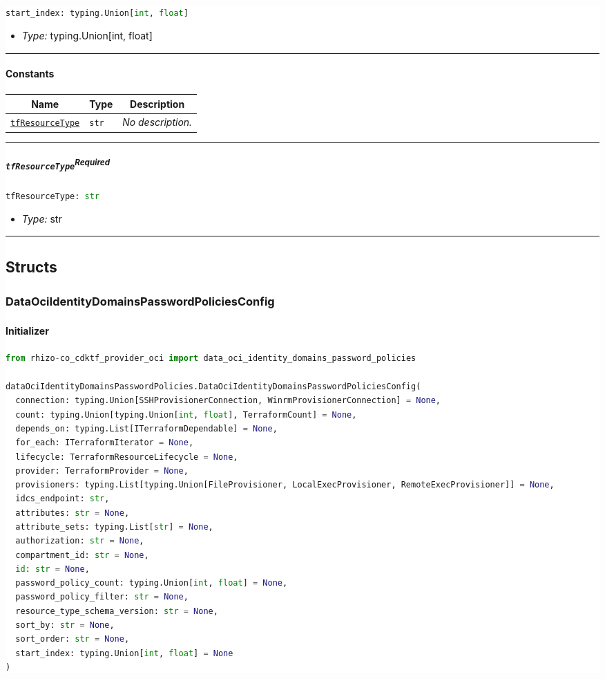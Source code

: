 ```python
start_index: typing.Union[int, float]
```

- *Type:* typing.Union[int, float]

---

#### Constants <a name="Constants" id="Constants"></a>

| **Name** | **Type** | **Description** |
| --- | --- | --- |
| <code><a href="#rhizo-co-terraform-provider-oci.dataOciIdentityDomainsPasswordPolicies.DataOciIdentityDomainsPasswordPolicies.property.tfResourceType">tfResourceType</a></code> | <code>str</code> | *No description.* |

---

##### `tfResourceType`<sup>Required</sup> <a name="tfResourceType" id="rhizo-co-terraform-provider-oci.dataOciIdentityDomainsPasswordPolicies.DataOciIdentityDomainsPasswordPolicies.property.tfResourceType"></a>

```python
tfResourceType: str
```

- *Type:* str

---

## Structs <a name="Structs" id="Structs"></a>

### DataOciIdentityDomainsPasswordPoliciesConfig <a name="DataOciIdentityDomainsPasswordPoliciesConfig" id="rhizo-co-terraform-provider-oci.dataOciIdentityDomainsPasswordPolicies.DataOciIdentityDomainsPasswordPoliciesConfig"></a>

#### Initializer <a name="Initializer" id="rhizo-co-terraform-provider-oci.dataOciIdentityDomainsPasswordPolicies.DataOciIdentityDomainsPasswordPoliciesConfig.Initializer"></a>

```python
from rhizo-co_cdktf_provider_oci import data_oci_identity_domains_password_policies

dataOciIdentityDomainsPasswordPolicies.DataOciIdentityDomainsPasswordPoliciesConfig(
  connection: typing.Union[SSHProvisionerConnection, WinrmProvisionerConnection] = None,
  count: typing.Union[typing.Union[int, float], TerraformCount] = None,
  depends_on: typing.List[ITerraformDependable] = None,
  for_each: ITerraformIterator = None,
  lifecycle: TerraformResourceLifecycle = None,
  provider: TerraformProvider = None,
  provisioners: typing.List[typing.Union[FileProvisioner, LocalExecProvisioner, RemoteExecProvisioner]] = None,
  idcs_endpoint: str,
  attributes: str = None,
  attribute_sets: typing.List[str] = None,
  authorization: str = None,
  compartment_id: str = None,
  id: str = None,
  password_policy_count: typing.Union[int, float] = None,
  password_policy_filter: str = None,
  resource_type_schema_version: str = None,
  sort_by: str = None,
  sort_order: str = None,
  start_index: typing.Union[int, float] = None
)
```
